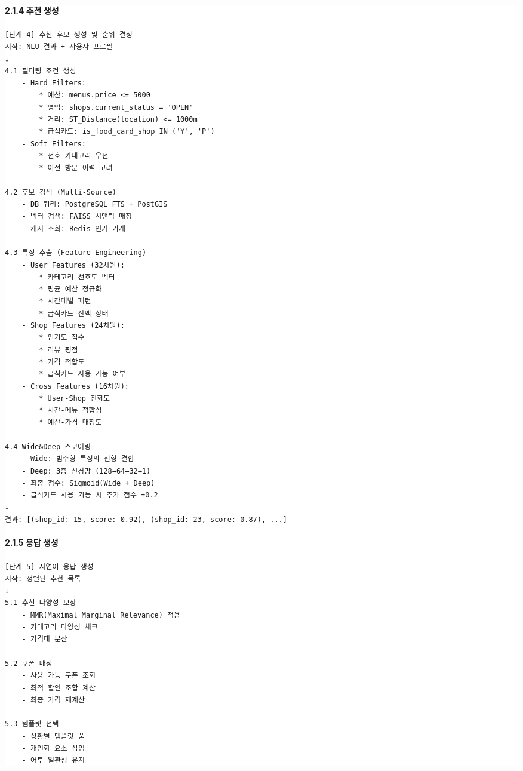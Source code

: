 #### 2.1.4 추천 생성
```
[단계 4] 추천 후보 생성 및 순위 결정
시작: NLU 결과 + 사용자 프로필
↓
4.1 필터링 조건 생성
    - Hard Filters:
        * 예산: menus.price <= 5000
        * 영업: shops.current_status = 'OPEN'
        * 거리: ST_Distance(location) <= 1000m
        * 급식카드: is_food_card_shop IN ('Y', 'P')
    - Soft Filters:
        * 선호 카테고리 우선
        * 이전 방문 이력 고려
        
4.2 후보 검색 (Multi-Source)
    - DB 쿼리: PostgreSQL FTS + PostGIS
    - 벡터 검색: FAISS 시맨틱 매칭
    - 캐시 조회: Redis 인기 가게
    
4.3 특징 추출 (Feature Engineering)
    - User Features (32차원):
        * 카테고리 선호도 벡터
        * 평균 예산 정규화
        * 시간대별 패턴
        * 급식카드 잔액 상태
    - Shop Features (24차원):
        * 인기도 점수
        * 리뷰 평점
        * 가격 적합도
        * 급식카드 사용 가능 여부
    - Cross Features (16차원):
        * User-Shop 친화도
        * 시간-메뉴 적합성
        * 예산-가격 매칭도
        
4.4 Wide&Deep 스코어링
    - Wide: 범주형 특징의 선형 결합
    - Deep: 3층 신경망 (128→64→32→1)
    - 최종 점수: Sigmoid(Wide + Deep)
    - 급식카드 사용 가능 시 추가 점수 +0.2
↓
결과: [(shop_id: 15, score: 0.92), (shop_id: 23, score: 0.87), ...]
```

#### 2.1.5 응답 생성
```
[단계 5] 자연어 응답 생성
시작: 정렬된 추천 목록
↓
5.1 추천 다양성 보장
    - MMR(Maximal Marginal Relevance) 적용
    - 카테고리 다양성 체크
    - 가격대 분산
    
5.2 쿠폰 매칭
    - 사용 가능 쿠폰 조회
    - 최적 할인 조합 계산
    - 최종 가격 재계산
    
5.3 템플릿 선택
    - 상황별 템플릿 풀
    - 개인화 요소 삽입
    - 어투 일관성 유지
```
